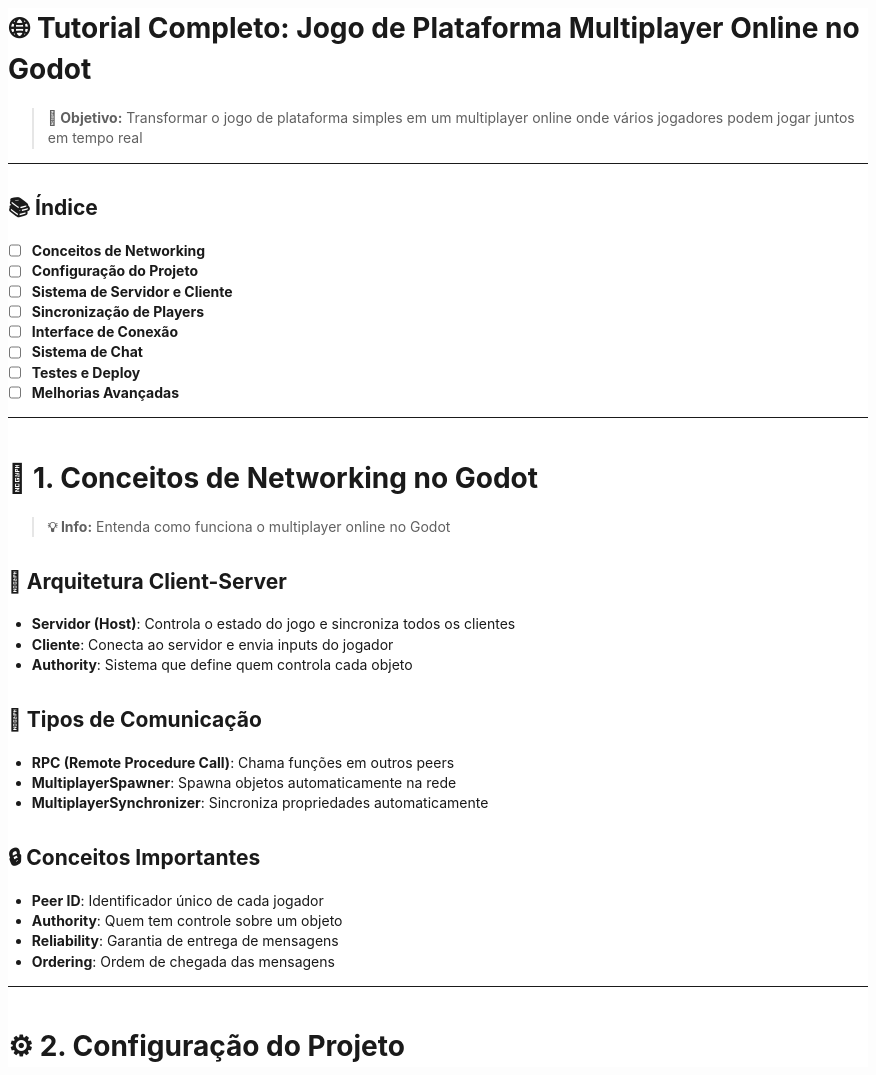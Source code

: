 # 🌐 Tutorial Completo: Jogo de Plataforma Multiplayer Online no Godot

> **📌 Objetivo:** Transformar o jogo de plataforma simples em um multiplayer online onde vários jogadores podem jogar juntos em tempo real

---

## 📚 Índice

- [ ] **Conceitos de Networking**
- [ ] **Configuração do Projeto**
- [ ] **Sistema de Servidor e Cliente**
- [ ] **Sincronização de Players**
- [ ] **Interface de Conexão**
- [ ] **Sistema de Chat**
- [ ] **Testes e Deploy**
- [ ] **Melhorias Avançadas**

---

# 🎯 1. Conceitos de Networking no Godot

> **💡 Info:** Entenda como funciona o multiplayer online no Godot

## **🔧 Arquitetura Client-Server**

- **Servidor (Host)**: Controla o estado do jogo e sincroniza todos os clientes
- **Cliente**: Conecta ao servidor e envia inputs do jogador
- **Authority**: Sistema que define quem controla cada objeto

## **📡 Tipos de Comunicação**

- **RPC (Remote Procedure Call)**: Chama funções em outros peers
- **MultiplayerSpawner**: Spawna objetos automaticamente na rede
- **MultiplayerSynchronizer**: Sincroniza propriedades automaticamente

## **🔒 Conceitos Importantes**

- **Peer ID**: Identificador único de cada jogador
- **Authority**: Quem tem controle sobre um objeto
- **Reliability**: Garantia de entrega de mensagens
- **Ordering**: Ordem de chegada das mensagens

---

# ⚙️ 2. Configuração do Projeto
